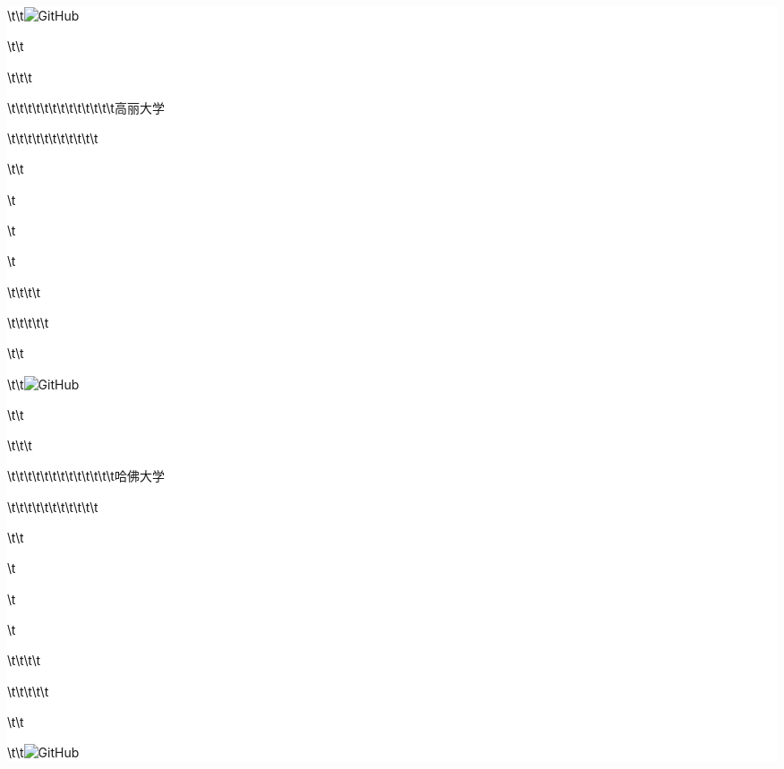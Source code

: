 \t\t![GitHub](https://cdn.wp-modula.com/client/q_lossless,ret_img,w_187,h_300/https://chinadigitaltimes.net/chinese/files/2022/10/FfBp_hKaEAEZaqq.jpg)

\t\t

\t\t\t

\t\t\t\t\t\t\t\t\t\t\t\t\t高丽大学

\t\t\t\t\t\t\t\t\t\t\t

\t\t



\t





\t



\t



\t\t\t\t

\t\t\t\t\t

\t\t

\t\t![GitHub](https://cdn.wp-modula.com/client/q_lossless,ret_img,w_209,h_300/https://chinadigitaltimes.net/chinese/files/2022/10/FfEXnymXgAEOhQT.jpg)

\t\t

\t\t\t

\t\t\t\t\t\t\t\t\t\t\t\t\t哈佛大学

\t\t\t\t\t\t\t\t\t\t\t

\t\t



\t





\t



\t



\t\t\t\t

\t\t\t\t\t

\t\t

\t\t![GitHub](https://cdn.wp-modula.com/client/q_lossless,ret_img,w_203,h_300/https://chinadigitaltimes.net/chinese/files/2022/10/FfEYBXnWIAAHO_s.jpg)
